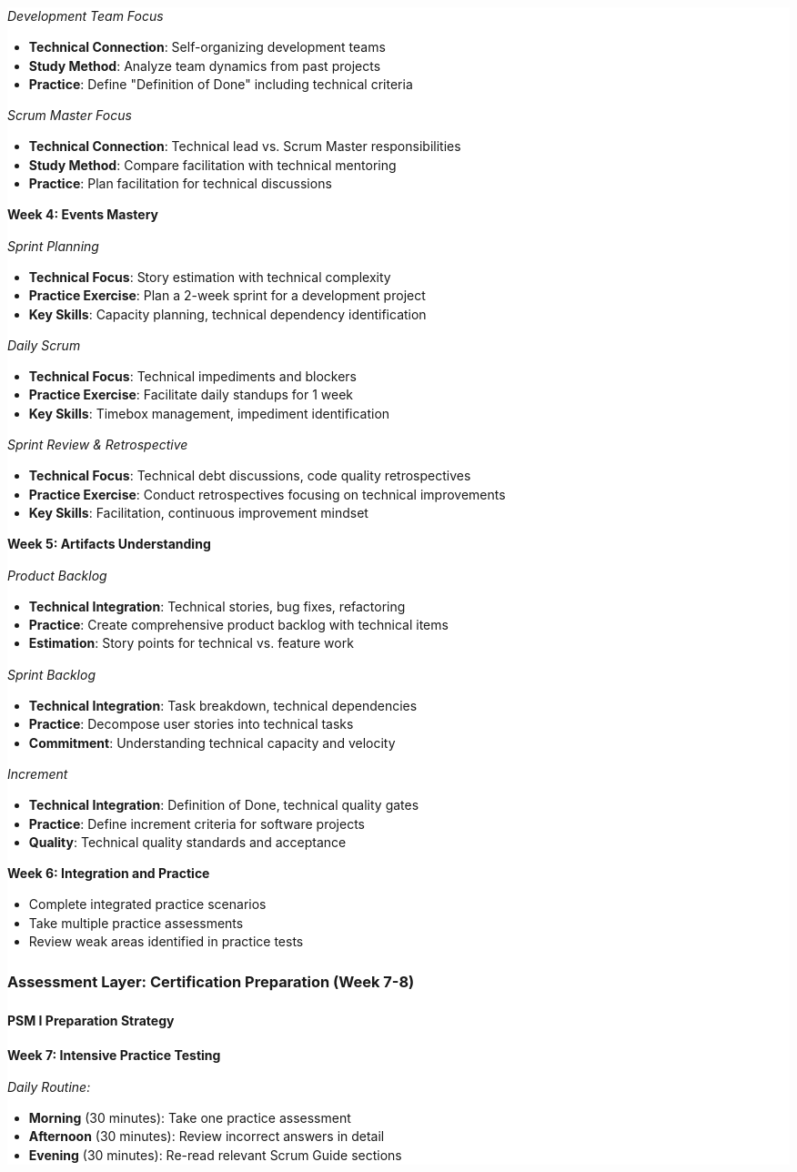 *Development Team Focus*  
- **Technical Connection**: Self-organizing development teams
- **Study Method**: Analyze team dynamics from past projects
- **Practice**: Define "Definition of Done" including technical criteria

*Scrum Master Focus*
- **Technical Connection**: Technical lead vs. Scrum Master responsibilities
- **Study Method**: Compare facilitation with technical mentoring
- **Practice**: Plan facilitation for technical discussions

**Week 4: Events Mastery**

*Sprint Planning*
- **Technical Focus**: Story estimation with technical complexity
- **Practice Exercise**: Plan a 2-week sprint for a development project
- **Key Skills**: Capacity planning, technical dependency identification

*Daily Scrum*
- **Technical Focus**: Technical impediments and blockers
- **Practice Exercise**: Facilitate daily standups for 1 week
- **Key Skills**: Timebox management, impediment identification

*Sprint Review & Retrospective*
- **Technical Focus**: Technical debt discussions, code quality retrospectives
- **Practice Exercise**: Conduct retrospectives focusing on technical improvements
- **Key Skills**: Facilitation, continuous improvement mindset

**Week 5: Artifacts Understanding**

*Product Backlog*
- **Technical Integration**: Technical stories, bug fixes, refactoring
- **Practice**: Create comprehensive product backlog with technical items
- **Estimation**: Story points for technical vs. feature work

*Sprint Backlog*
- **Technical Integration**: Task breakdown, technical dependencies
- **Practice**: Decompose user stories into technical tasks
- **Commitment**: Understanding technical capacity and velocity

*Increment*
- **Technical Integration**: Definition of Done, technical quality gates
- **Practice**: Define increment criteria for software projects
- **Quality**: Technical quality standards and acceptance

**Week 6: Integration and Practice**
- Complete integrated practice scenarios
- Take multiple practice assessments
- Review weak areas identified in practice tests

### Assessment Layer: Certification Preparation (Week 7-8)

#### PSM I Preparation Strategy

**Week 7: Intensive Practice Testing**

*Daily Routine:*
- **Morning** (30 minutes): Take one practice assessment
- **Afternoon** (30 minutes): Review incorrect answers in detail
- **Evening** (30 minutes): Re-read relevant Scrum Guide sections

